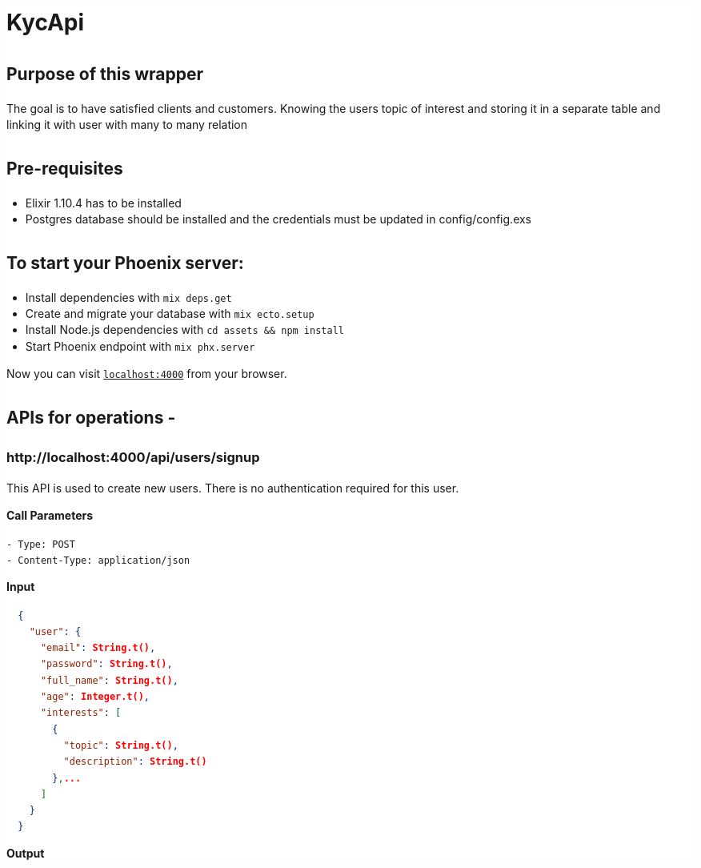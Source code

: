 # KycApi

## Purpose of this wrapper

The goal is to have satisfied clients and customers. Knowing the users topic of interest and storing it in a separate table and linking it with user with many to many relation

## Pre-requisites

  * Elixir 1.10.4 has to be installed
  * Postgres database should be installed and the credentials must be updated in config/config.exs

## To start your Phoenix server:

  * Install dependencies with `mix deps.get`
  * Create and migrate your database with `mix ecto.setup`
  * Install Node.js dependencies with `cd assets && npm install`
  * Start Phoenix endpoint with `mix phx.server`

Now you can visit [`localhost:4000`](http://localhost:4000) from your browser.

## APIs for operations - 

  ### http://localhost:4000/api/users/signup

  This API is used to create new users. There is no authentication required for this user.

  **Call Parameters**

    - Type: POST
    - Content-Type: application/json

  **Input**

  ```json
    {
      "user": {
        "email": String.t(),
        "password": String.t(),
        "full_name": String.t(),
        "age": Integer.t(),
        "interests": [
          {
            "topic": String.t(),
            "description": String.t()
          },...
        ]
      }
    }
  ```

  **Output**
